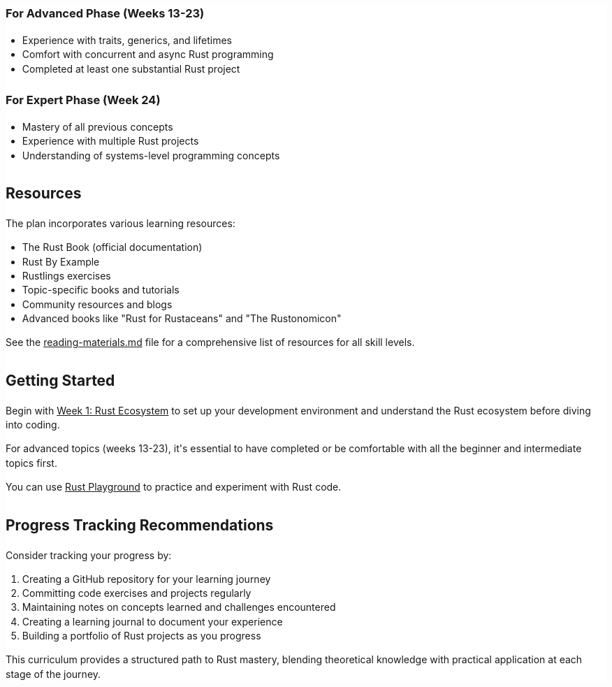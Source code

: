 ### For Advanced Phase (Weeks 13-23)

- Experience with traits, generics, and lifetimes
- Comfort with concurrent and async Rust programming
- Completed at least one substantial Rust project

### For Expert Phase (Week 24)

- Mastery of all previous concepts
- Experience with multiple Rust projects
- Understanding of systems-level programming concepts

## Resources

The plan incorporates various learning resources:

- The Rust Book (official documentation)
- Rust By Example
- Rustlings exercises
- Topic-specific books and tutorials
- Community resources and blogs
- Advanced books like "Rust for Rustaceans" and "The Rustonomicon"

See the [reading-materials.md](reading-materials.md) file for a comprehensive list of resources for all skill levels.

## Getting Started

Begin with [Week 1: Rust Ecosystem](beginner/ecosystem-week1.md) to set up your development environment and understand the Rust ecosystem before diving into coding.

For advanced topics (weeks 13-23), it's essential to have completed or be comfortable with all the beginner and intermediate topics first.

You can use [Rust Playground](https://play.rust-lang.org/) to practice and experiment with Rust code.

## Progress Tracking Recommendations

Consider tracking your progress by:

1. Creating a GitHub repository for your learning journey
2. Committing code exercises and projects regularly
3. Maintaining notes on concepts learned and challenges encountered
4. Creating a learning journal to document your experience
5. Building a portfolio of Rust projects as you progress

This curriculum provides a structured path to Rust mastery, blending theoretical knowledge with practical application at each stage of the journey.
